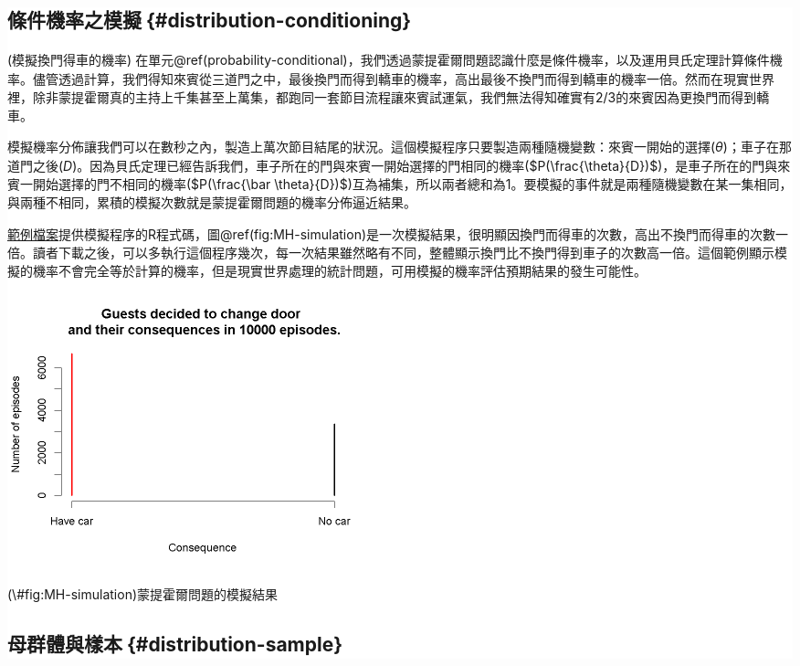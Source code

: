 ## 條件機率之模擬 {#distribution-conditioning}

(模擬換門得車的機率)
在單元\@ref(probability-conditional)，我們透過蒙提霍爾問題認識什麼是條件機率，以及運用貝氏定理計算條件機率。儘管透過計算，我們得知來賓從三道門之中，最後換門而得到轎車的機率，高出最後不換門而得到轎車的機率一倍。然而在現實世界裡，除非蒙提霍爾真的主持上千集甚至上萬集，都跑同一套節目流程讓來賓試運氣，我們無法得知確實有2/3的來賓因為更換門而得到轎車。

模擬機率分佈讓我們可以在數秒之內，製造上萬次節目結尾的狀況。這個模擬程序只要製造兩種隨機變數：來賓一開始的選擇($\theta$)；車子在那道門之後($D$)。因為貝氏定理已經告訴我們，車子所在的門與來賓一開始選擇的門相同的機率($P(\frac{\theta}{D})$)，是車子所在的門與來賓一開始選擇的門不相同的機率($P(\frac{\bar \theta}{D})$)互為補集，所以兩者總和為1。要模擬的事件就是兩種隨機變數在某一集相同，與兩種不相同，累積的模擬次數就是蒙提霍爾問題的機率分佈逼近結果。

[範例檔案](https://osf.io/j5evz/)提供模擬程序的R程式碼，圖\@ref(fig:MH-simulation)是一次模擬結果，很明顯因換門而得車的次數，高出不換門而得車的次數一倍。讀者下載之後，可以多執行這個程序幾次，每一次結果雖然略有不同，整體顯示換門比不換門得到車子的次數高一倍。這個範例顯示模擬的機率不會完全等於計算的機率，但是現實世界處理的統計問題，可用模擬的機率評估預期結果的發生可能性。

<div class="figure">
<img src="images/unit04_MontyHall.PNG" alt="蒙提霍爾問題的模擬結果" width="400" />
<p class="caption">(\#fig:MH-simulation)蒙提霍爾問題的模擬結果</p>
</div>

## 母群體與樣本  {#distribution-sample}
